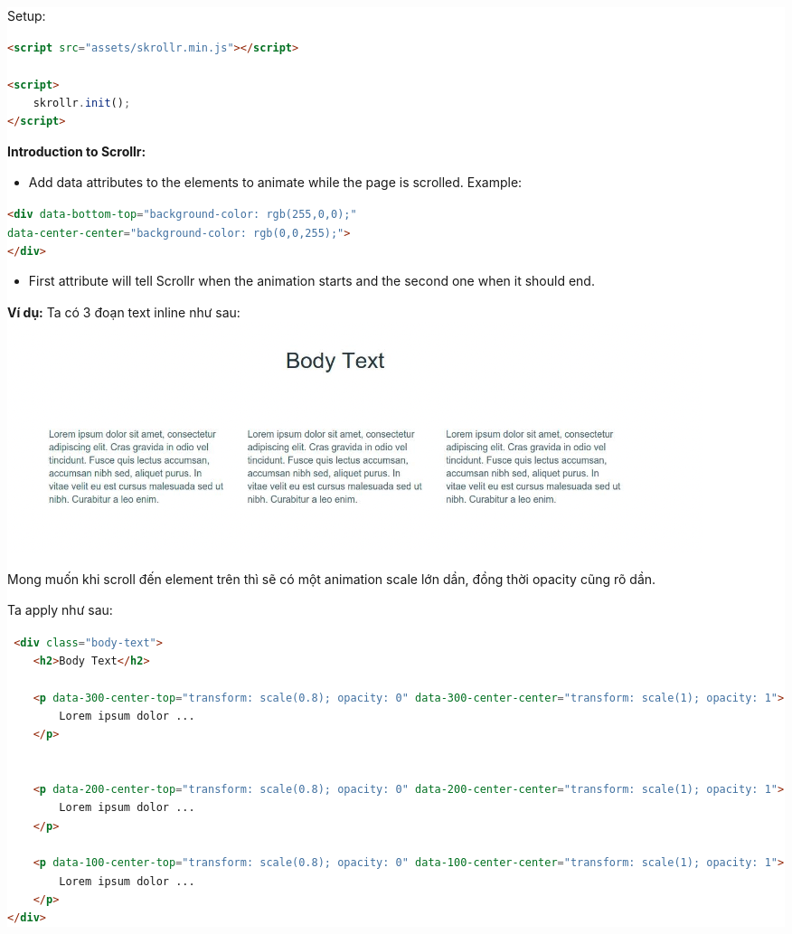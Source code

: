 Setup:
```html
<script src="assets/skrollr.min.js"></script>

<script>
    skrollr.init();
</script>
```

**Introduction to Scrollr:**
- Add data attributes to the elements to animate while the page is scrolled.
Example:
```html
<div data-bottom-top="background-color: rgb(255,0,0);" 
data-center-center="background-color: rgb(0,0,255);">
</div>
```
- First attribute will tell Scrollr when the animation starts and the second one when it should end.

**Ví dụ:**
Ta có 3 đoạn text inline như sau:
![body-text](/images/parallax/1.png)

Mong muốn khi scroll đến element trên thì sẽ có một animation scale lớn dần, đồng thời opacity cũng rõ dần.

Ta apply như sau:
```html
 <div class="body-text">
    <h2>Body Text</h2>

    <p data-300-center-top="transform: scale(0.8); opacity: 0" data-300-center-center="transform: scale(1); opacity: 1">
        Lorem ipsum dolor ...
    </p>


    <p data-200-center-top="transform: scale(0.8); opacity: 0" data-200-center-center="transform: scale(1); opacity: 1">
        Lorem ipsum dolor ...
    </p>

    <p data-100-center-top="transform: scale(0.8); opacity: 0" data-100-center-center="transform: scale(1); opacity: 1">
        Lorem ipsum dolor ...
    </p>
</div>
```
